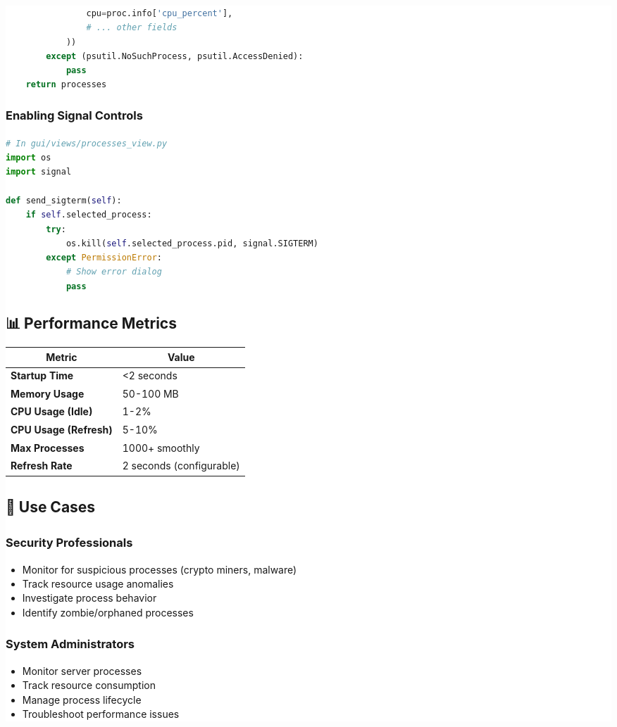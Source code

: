 ```python
                cpu=proc.info['cpu_percent'],
                # ... other fields
            ))
        except (psutil.NoSuchProcess, psutil.AccessDenied):
            pass
    return processes
```

### Enabling Signal Controls

```python
# In gui/views/processes_view.py
import os
import signal

def send_sigterm(self):
    if self.selected_process:
        try:
            os.kill(self.selected_process.pid, signal.SIGTERM)
        except PermissionError:
            # Show error dialog
            pass
```

## 📊 Performance Metrics

| Metric                  | Value                    |
|-------------------------|--------------------------|
| **Startup Time**        | <2 seconds               |
| **Memory Usage**        | 50-100 MB                |
| **CPU Usage (Idle)**    | 1-2%                     |
| **CPU Usage (Refresh)** | 5-10%                    |
| **Max Processes**       | 1000+ smoothly           |
| **Refresh Rate**        | 2 seconds (configurable) |

## 🎯 Use Cases

### Security Professionals
- Monitor for suspicious processes (crypto miners, malware)
- Track resource usage anomalies
- Investigate process behavior
- Identify zombie/orphaned processes

### System Administrators
- Monitor server processes
- Track resource consumption
- Manage process lifecycle
- Troubleshoot performance issues
